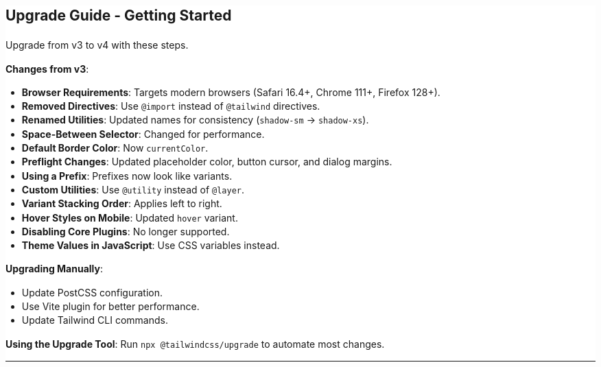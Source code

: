 
## **Upgrade Guide - Getting Started**
Upgrade from v3 to v4 with these steps.

**Changes from v3**:
- **Browser Requirements**: Targets modern browsers (Safari 16.4+, Chrome 111+, Firefox 128+).
- **Removed Directives**: Use `@import` instead of `@tailwind` directives.
- **Renamed Utilities**: Updated names for consistency (`shadow-sm` → `shadow-xs`).
- **Space-Between Selector**: Changed for performance.
- **Default Border Color**: Now `currentColor`.
- **Preflight Changes**: Updated placeholder color, button cursor, and dialog margins.
- **Using a Prefix**: Prefixes now look like variants.
- **Custom Utilities**: Use `@utility` instead of `@layer`.
- **Variant Stacking Order**: Applies left to right.
- **Hover Styles on Mobile**: Updated `hover` variant.
- **Disabling Core Plugins**: No longer supported.
- **Theme Values in JavaScript**: Use CSS variables instead.

**Upgrading Manually**:
- Update PostCSS configuration.
- Use Vite plugin for better performance.
- Update Tailwind CLI commands.

**Using the Upgrade Tool**:
Run `npx @tailwindcss/upgrade` to automate most changes.

---
